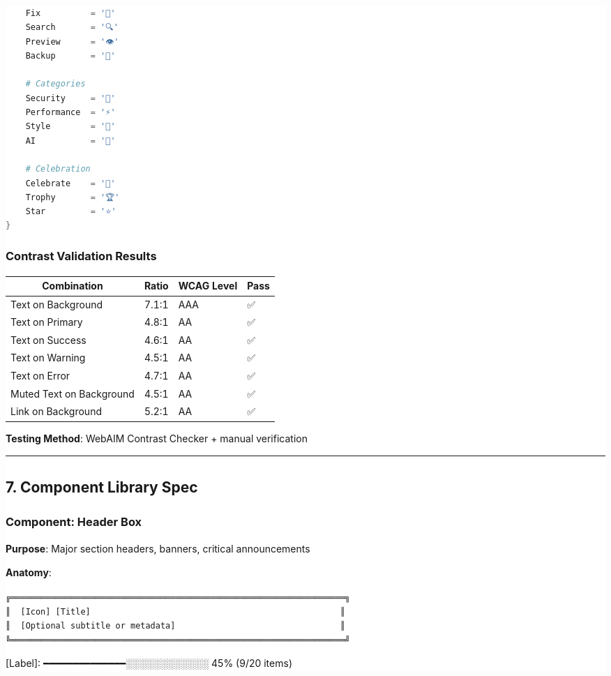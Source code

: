 ```powershell
    Fix          = '🔧'
    Search       = '🔍'
    Preview      = '👁️'
    Backup       = '💾'
    
    # Categories
    Security     = '🔐'
    Performance  = '⚡'
    Style        = '🎨'
    AI           = '🤖'
    
    # Celebration
    Celebrate    = '🎉'
    Trophy       = '🏆'
    Star         = '⭐'
}
```

### Contrast Validation Results

| Combination | Ratio | WCAG Level | Pass |
|-------------|-------|------------|------|
| Text on Background | 7.1:1 | AAA | ✅ |
| Text on Primary | 4.8:1 | AA | ✅ |
| Text on Success | 4.6:1 | AA | ✅ |
| Text on Warning | 4.5:1 | AA | ✅ |
| Text on Error | 4.7:1 | AA | ✅ |
| Muted Text on Background | 4.5:1 | AA | ✅ |
| Link on Background | 5.2:1 | AA | ✅ |

**Testing Method**: WebAIM Contrast Checker + manual verification

---

## 7. Component Library Spec

### Component: Header Box

**Purpose**: Major section headers, banners, critical announcements

**Anatomy**:

```
╔═══════════════════════════════════════════════════════════════════╗
║  [Icon] [Title]                                                  ║
║  [Optional subtitle or metadata]                                 ║
╚═══════════════════════════════════════════════════════════════════╝
```


[Label]: ━━━━━━━━━━━━━━░░░░░░░░░░░░ 45% (9/20 items)